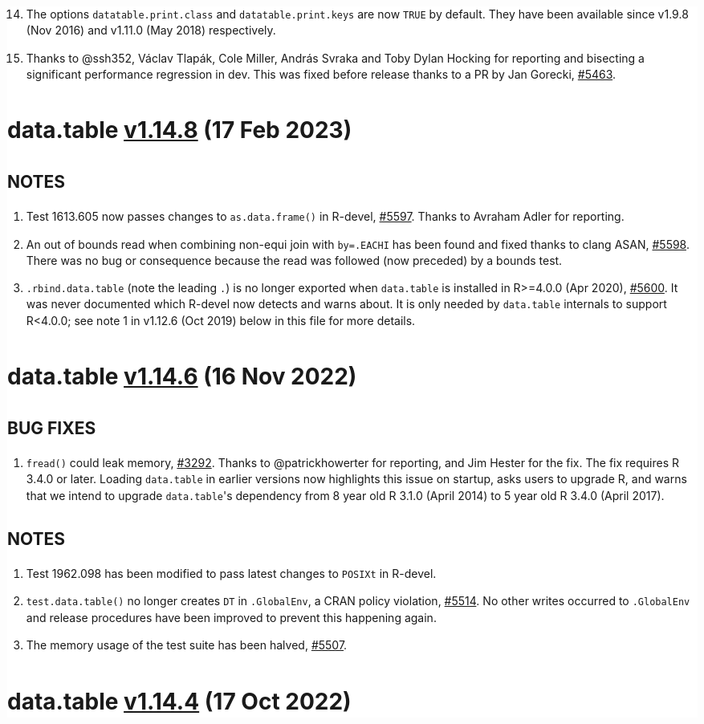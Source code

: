 14. The options `datatable.print.class` and `datatable.print.keys` are now `TRUE` by default. They have been available since v1.9.8 (Nov 2016) and v1.11.0 (May 2018) respectively.

15. Thanks to @ssh352, Václav Tlapák, Cole Miller, András Svraka and Toby Dylan Hocking for reporting and bisecting a significant performance regression in dev. This was fixed before release thanks to a PR by Jan Gorecki, [#5463](https://github.com/Rdatatable/data.table/pull/5463). 


# data.table [v1.14.8](https://github.com/Rdatatable/data.table/milestone/28?closed=1)  (17 Feb 2023)

## NOTES

1. Test 1613.605 now passes changes to `as.data.frame()` in R-devel, [#5597](https://github.com/Rdatatable/data.table/pull/5597). Thanks to Avraham Adler for reporting.

2. An out of bounds read when combining non-equi join with `by=.EACHI` has been found and fixed thanks to clang ASAN, [#5598](https://github.com/Rdatatable/data.table/issues/5598). There was no bug or consequence because the read was followed (now preceded) by a bounds test.

3. `.rbind.data.table` (note the leading `.`) is no longer exported when `data.table` is installed in R>=4.0.0 (Apr 2020), [#5600](https://github.com/Rdatatable/data.table/pull/5600). It was never documented which R-devel now detects and warns about. It is only needed by `data.table` internals to support R<4.0.0; see note 1 in v1.12.6 (Oct 2019) below in this file for more details.


# data.table [v1.14.6](https://github.com/Rdatatable/data.table/milestone/27?closed=1)  (16 Nov 2022)

## BUG FIXES

1. `fread()` could leak memory, [#3292](https://github.com/Rdatatable/data.table/issues/3292). Thanks to @patrickhowerter for reporting, and Jim Hester for the fix. The fix requires R 3.4.0 or later. Loading `data.table` in earlier versions now highlights this issue on startup, asks users to upgrade R, and warns that we intend to upgrade `data.table`'s dependency from 8 year old R 3.1.0 (April 2014) to 5 year old R 3.4.0 (April 2017).

## NOTES

1. Test 1962.098 has been modified to pass latest changes to `POSIXt` in R-devel.

2. `test.data.table()` no longer creates `DT` in `.GlobalEnv`, a CRAN policy violation, [#5514](https://github.com/Rdatatable/data.table/issues/5514). No other writes occurred to `.GlobalEnv` and release procedures have been improved to prevent this happening again.

3. The memory usage of the test suite has been halved, [#5507](https://github.com/Rdatatable/data.table/issues/5507).


# data.table [v1.14.4](https://github.com/Rdatatable/data.table/milestone/26?closed=1)  (17 Oct 2022)
